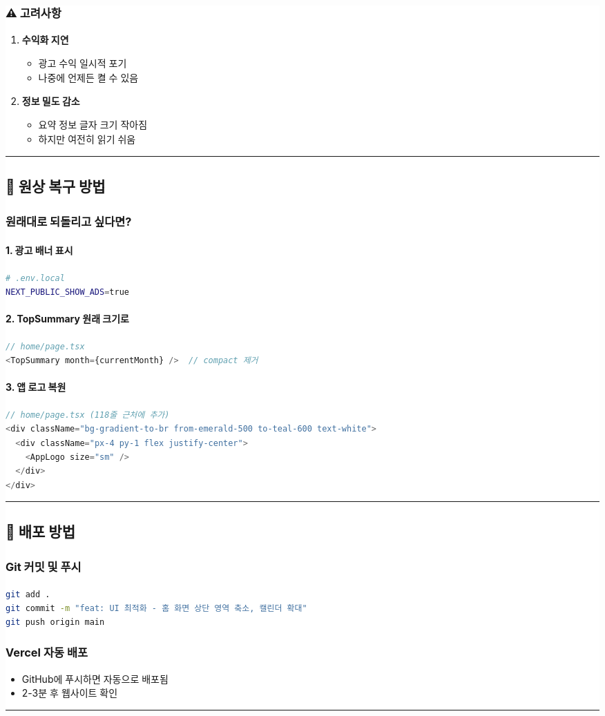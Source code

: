 ### ⚠️ 고려사항

1. **수익화 지연**
   - 광고 수익 일시적 포기
   - 나중에 언제든 켤 수 있음

2. **정보 밀도 감소**
   - 요약 정보 글자 크기 작아짐
   - 하지만 여전히 읽기 쉬움

---

## 🔄 원상 복구 방법

### 원래대로 되돌리고 싶다면?

#### 1. 광고 배너 표시
```bash
# .env.local
NEXT_PUBLIC_SHOW_ADS=true
```

#### 2. TopSummary 원래 크기로
```typescript
// home/page.tsx
<TopSummary month={currentMonth} />  // compact 제거
```

#### 3. 앱 로고 복원
```typescript
// home/page.tsx (118줄 근처에 추가)
<div className="bg-gradient-to-br from-emerald-500 to-teal-600 text-white">
  <div className="px-4 py-1 flex justify-center">
    <AppLogo size="sm" />
  </div>
</div>
```

---

## 🚀 배포 방법

### Git 커밋 및 푸시

```bash
git add .
git commit -m "feat: UI 최적화 - 홈 화면 상단 영역 축소, 캘린더 확대"
git push origin main
```

### Vercel 자동 배포
- GitHub에 푸시하면 자동으로 배포됨
- 2-3분 후 웹사이트 확인

---
